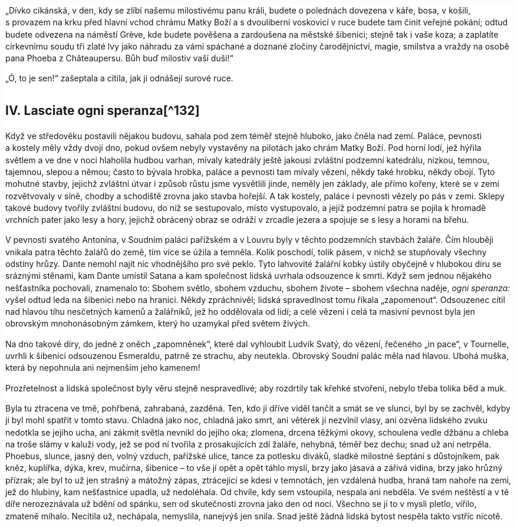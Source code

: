 „Dívko cikánská, v den, kdy se zlíbí našemu milostivému panu králi, budete o polednách dovezena v káře, bosa, v košili, s provazem na krku před hlavní vchod chrámu Matky Boží a s dvouliberní voskovicí v ruce budete tam činit veřejné pokání; odtud budete odvezena na náměstí Grève, kde budete pověšena a zardoušena na městské šibenici; stejně tak i vaše koza; a zaplatíte církevnímu soudu tři zlaté lvy jako náhradu za vámi spáchané a doznané zločiny čarodějnictví, magie, smilstva a vraždy na osobě pana Phoeba z Châteaupersu. Bůh buď milostiv vaší duši!“

„Ó, to je sen!“ zašeptala a cítila, jak ji odnášejí surové ruce.

## IV. Lasciate ogni speranza[^132]

Když ve středověku postavili nějakou budovu, sahala pod zem téměř stejně hluboko, jako čněla nad zemí. Paláce, pevnosti a kostely měly vždy dvojí dno, pokud ovšem nebyly vystavěny na pilotách jako chrám Matky Boží. Pod horní lodí, jež hýřila světlem a ve dne v noci hlaholila hudbou varhan, mívaly katedrály ještě jakousi zvláštní podzemní katedrálu, nízkou, temnou, tajemnou, slepou a němou; často to bývala hrobka, paláce a pevnosti tam mívaly vězení, někdy také hrobku, někdy obojí. Tyto mohutné stavby, jejichž zvláštní útvar i způsob růstu jsme vysvětlili jinde, neměly jen základy, ale přímo kořeny, které se v zemi rozvětvovaly v síně, chodby a schodiště zrovna jako stavba hořejší. A tak kostely, paláce i pevnosti vězely po pás v zemi. Sklepy takové budovy tvořily zvláštní budovu, do níž se sestupovalo, místo vystupovalo, a jejíž podzemní patra se pojila k hromadě vrchních pater jako lesy a hory, jejichž obrácený obraz se odráží v zrcadle jezera a spojuje se s lesy a horami na břehu.

V pevnosti svatého Antonína, v Soudním paláci pařížském a v Louvru byly v těchto podzemních stavbách žaláře. Čím hlouběji vnikala patra těchto žalářů do země, tím více se úžila a temněla. Kolik poschodí, tolik pásem, v nichž se stupňovaly všechny odstíny hrůzy. Dante nemohl najít nic vhodnějšího pro své peklo. Tyto lahvovité žalářní kobky ústily obyčejně v hlubokou díru se sráznými stěnami, kam Dante umístil Satana a kam společnost lidská uvrhala odsouzence k smrti. Když sem jednou nějakého nešťastníka pochovali, znamenalo to: Sbohem světlo, sbohem vzduchu, sbohem živote – sbohem všechna naděje, _ogni speranza:_ vyšel odtud leda na šibenici nebo na hranici. Někdy zpráchnivěl; lidská spravedlnost tomu říkala „zapomenout“. Odsouzenec cítil nad hlavou tíhu nesčetných kamenů a žalářníků, jež ho oddělovala od lidí; a celé vězení i celá ta masivní pevnost byla jen obrovským mnohonásobným zámkem, který ho uzamykal před světem živých.

Na dno takové díry, do jedné z oněch „zapomněnek“, které dal vyhloubit Ludvík Svatý, do vězení, řečeného „in pace“, v Tournelle, uvrhli k šibenici odsouzenou Esmeraldu, patrně ze strachu, aby neutekla. Obrovský Soudní palác měla nad hlavou. Ubohá muška, která by nepohnula ani nejmenším jeho kamenem!

Prozřetelnost a lidská společnost byly věru stejně nespravedlivé; aby rozdrtily tak křehké stvoření, nebylo třeba tolika běd a muk.

Byla tu ztracena ve tmě, pohřbená, zahrabaná, zazděná. Ten, kdo ji dříve viděl tančit a smát se ve slunci, byl by se zachvěl, kdyby ji byl mohl spatřit v tomto stavu. Chladná jako noc, chladná jako smrt, ani větérek jí nezvlnil vlasy, ani ozvěna lidského zvuku nedotkla se jejího ucha, ani zákmit světla nevnikl do jejího oka; zlomena, drcena těžkými okovy, schoulena vedle džbánu a chleba na troše slámy v kaluži vody, jež se pod ní tvořila z prosakujících zdí žaláře, nehybná, téměř bez dechu; snad už ani netrpěla. Phoebus, slunce, jasný den, volný vzduch, pařížské ulice, tance za potlesku diváků, sladké milostné šeptání s důstojníkem, pak kněz, kuplířka, dýka, krev, mučírna, šibenice – to vše jí opět a opět táhlo myslí, brzy jako jásavá a zářivá vidina, brzy jako hrůzný přízrak; ale byl to už jen strašný a mátožný zápas, ztrácející se kdesi v temnotách, jen vzdálená hudba, hraná tam nahoře na zemi, jež do hlubiny, kam nešťastnice upadla, už nedoléhala. Od chvíle, kdy sem vstoupila, nespala ani nebděla. Ve svém neštěstí a v té díře nerozeznávala už bdění od spánku, sen od skutečnosti zrovna jako den od noci. Všechno se jí to v mysli pletlo, vířilo, zmateně míhalo. Necítila už, nechápala, nemyslila, nanejvýš jen snila. Snad ještě žádná lidská bytost nespěla takto vstříc nicotě.
